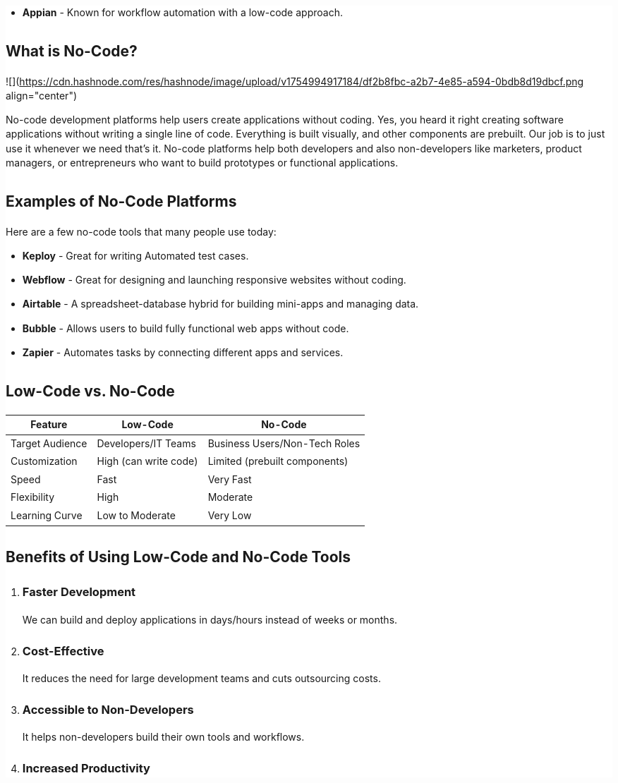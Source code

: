 * **Appian** - Known for workflow automation with a low-code approach.
    

## What is No-Code?

![](https://cdn.hashnode.com/res/hashnode/image/upload/v1754994917184/df2b8fbc-a2b7-4e85-a594-0bdb8d19dbcf.png align="center")

No-code development platforms help users create applications without coding. Yes, you heard it right creating software applications without writing a single line of code. Everything is built visually, and other components are prebuilt. Our job is to just use it whenever we need that’s it. No-code platforms help both developers and also non-developers like marketers, product managers, or entrepreneurs who want to build prototypes or functional applications.

## Examples of No-Code Platforms

Here are a few no-code tools that many people use today:

* **Keploy** - Great for writing Automated test cases.
    
* **Webflow** - Great for designing and launching responsive websites without coding.
    
* **Airtable** - A spreadsheet-database hybrid for building mini-apps and managing data.
    
* **Bubble** - Allows users to build fully functional web apps without code.
    
* **Zapier** - Automates tasks by connecting different apps and services.
    

## Low-Code vs. No-Code

| **Feature** | **Low-Code** | **No-Code** |
| --- | --- | --- |
| Target Audience | Developers/IT Teams | Business Users/Non-Tech Roles |
| Customization | High (can write code) | Limited (prebuilt components) |
| Speed | Fast | Very Fast |
| Flexibility | High | Moderate |
| Learning Curve | Low to Moderate | Very Low |

## Benefits of Using Low-Code and No-Code Tools

1. ### **Faster Development**
    
    We can build and deploy applications in days/hours instead of weeks or months.
    
2. ### **Cost-Effective**
    
    It reduces the need for large development teams and cuts outsourcing costs.
    
3. ### **Accessible to Non-Developers**
    
    It helps non-developers build their own tools and workflows.
    
4. ### **Increased Productivity**
    